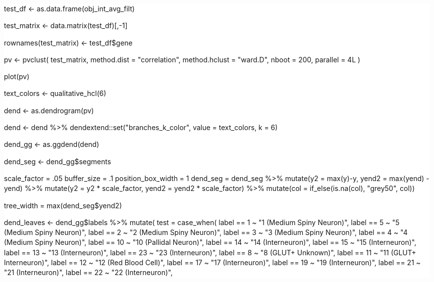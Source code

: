 test_df <-
  as.data.frame(obj_int_avg_filt)

test_matrix <-
  data.matrix(test_df)[,-1]

rownames(test_matrix) <-
  test_df$gene

pv <-
  pvclust(
    test_matrix, 
    method.dist = "correlation",
    method.hclust = "ward.D",
    nboot = 200, 
    parallel = 4L
  )

plot(pv)

text_colors <-
  qualitative_hcl(6)

dend <-
  as.dendrogram(pv)

dend <-
  dend %>%
  dendextend::set("branches_k_color", value = text_colors, k = 6) 

dend_gg <-
  as.ggdend(dend)

dend_seg <-
  dend_gg$segments

scale_factor = .05
buffer_size = .1
position_box_width = 1
dend_seg = dend_seg %>%
  mutate(y2 = max(y)-y,
         yend2 = max(yend) - yend) %>%
  mutate(y2 = y2 * scale_factor,
         yend2 = yend2 * scale_factor) %>%
  mutate(col = if_else(is.na(col), "grey50", col))

tree_width = max(dend_seg$yend2)

dend_leaves <- 
  dend_gg$labels %>%
  mutate(
    test = case_when(
      label == 1 ~ "1 (Medium Spiny Neuron)",
      label == 5 ~ "5 (Medium Spiny Neuron)",
      label == 2 ~ "2 (Medium Spiny Neuron)",
      label == 3 ~ "3 (Medium Spiny Neuron)",
      label == 4 ~ "4 (Medium Spiny Neuron)",
      label == 10 ~ "10 (Pallidal Neuron)",
      label == 14 ~ "14 (Interneuron)",
      label == 15 ~ "15 (Interneuron)",
      label == 13 ~ "13 (Interneuron)", 
      label == 23 ~ "23 (Interneuron)",
      label == 8 ~ "8 (GLUT+ Unknown)",
      label == 11 ~ "11 (GLUT+ Interneuron)",
      label == 12 ~ "12 (Red Blood Cell)",
      label == 17 ~ "17 (Interneuron)",
      label == 19 ~ "19 (Interneuron)",
      label == 21 ~ "21 (Interneuron)",
      label == 22 ~ "22 (Interneuron)",